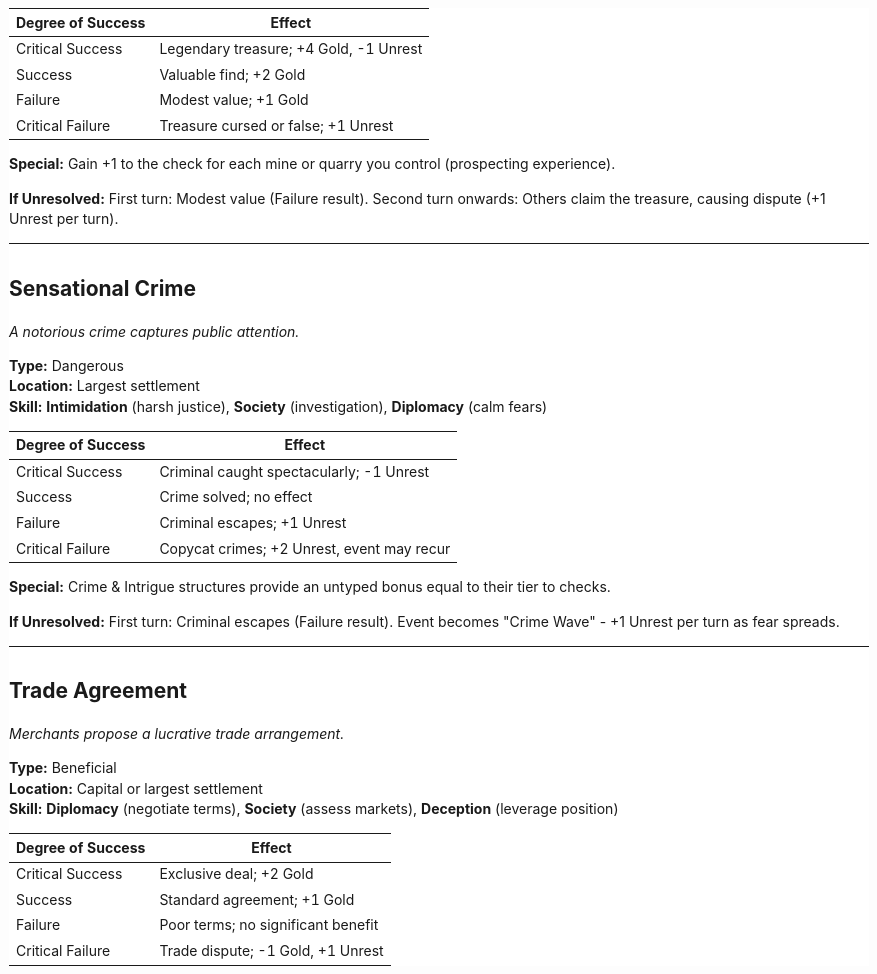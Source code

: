 | Degree of Success | Effect |
| --- | --- |
| Critical Success | Legendary treasure; +4 Gold, -1 Unrest |
| Success | Valuable find; +2 Gold |
| Failure | Modest value; +1 Gold |
| Critical Failure | Treasure cursed or false; +1 Unrest |

**Special:** Gain +1 to the check for each mine or quarry you control (prospecting experience).

**If Unresolved:** First turn: Modest value (Failure result). Second turn onwards: Others claim the treasure, causing dispute (+1 Unrest per turn).

---

## Sensational Crime
_A notorious crime captures public attention._

**Type:** Dangerous  
**Location:** Largest settlement  
**Skill:** **Intimidation** (harsh justice), **Society** (investigation), **Diplomacy** (calm fears)

| Degree of Success | Effect |
| --- | --- |
| Critical Success | Criminal caught spectacularly; -1 Unrest |
| Success | Crime solved; no effect |
| Failure | Criminal escapes; +1 Unrest |
| Critical Failure | Copycat crimes; +2 Unrest, event may recur |

**Special:** Crime & Intrigue structures provide an untyped bonus equal to their tier to checks.

**If Unresolved:** First turn: Criminal escapes (Failure result). Event becomes "Crime Wave" - +1 Unrest per turn as fear spreads.

---

## Trade Agreement
_Merchants propose a lucrative trade arrangement._

**Type:** Beneficial  
**Location:** Capital or largest settlement  
**Skill:** **Diplomacy** (negotiate terms), **Society** (assess markets), **Deception** (leverage position)

| Degree of Success | Effect |
| --- | --- |
| Critical Success | Exclusive deal; +2 Gold |
| Success | Standard agreement; +1 Gold |
| Failure | Poor terms; no significant benefit |
| Critical Failure | Trade dispute; -1 Gold, +1 Unrest |
